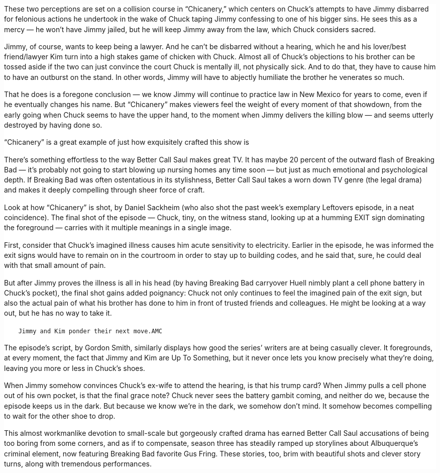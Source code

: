 These two perceptions are set on a collision course in “Chicanery,” which centers on Chuck’s attempts to have Jimmy disbarred for felonious actions he undertook in the wake of Chuck taping Jimmy confessing to one of his bigger sins. He sees this as a mercy — he won’t have Jimmy jailed, but he will keep Jimmy away from the law, which Chuck considers sacred.

Jimmy, of course, wants to keep being a lawyer. And he can’t be disbarred without a hearing, which he and his lover/best friend/lawyer Kim turn into a high stakes game of chicken with Chuck. Almost all of Chuck’s objections to his brother can be tossed aside if the two can just convince the court Chuck is mentally ill, not physically sick. And to do that, they have to cause him to have an outburst on the stand. In other words, Jimmy will have to abjectly humiliate the brother he venerates so much.

That he does is a foregone conclusion — we know Jimmy will continue to practice law in New Mexico for years to come, even if he eventually changes his name. But “Chicanery” makes viewers feel the weight of every moment of that showdown, from the early going when Chuck seems to have the upper hand, to the moment when Jimmy delivers the killing blow — and seems utterly destroyed by having done so.

“Chicanery” is a great example of just how exquisitely crafted this show is

There’s something effortless to the way Better Call Saul makes great TV. It has maybe 20 percent of the outward flash of Breaking Bad — it’s probably not going to start blowing up nursing homes any time soon — but just as much emotional and psychological depth. If Breaking Bad was often ostentatious in its stylishness, Better Call Saul takes a worn down TV genre (the legal drama) and makes it deeply compelling through sheer force of craft.

Look at how “Chicanery” is shot, by Daniel Sackheim (who also shot the past week’s exemplary Leftovers episode, in a neat coincidence). The final shot of the episode — Chuck, tiny, on the witness stand, looking up at a humming EXIT sign dominating the foreground — carries with it multiple meanings in a single image. 

First, consider that Chuck’s imagined illness causes him acute sensitivity to electricity. Earlier in the episode, he was informed the exit signs would have to remain on in the courtroom in order to stay up to building codes, and he said that, sure, he could deal with that small amount of pain. 

But after Jimmy proves the illness is all in his head (by having Breaking Bad carryover Huell nimbly plant a cell phone battery in Chuck’s pocket), the final shot gains added poignancy: Chuck not only continues to feel the imagined pain of the exit sign, but also the actual pain of what his brother has done to him in front of trusted friends and colleagues. He might be looking at a way out, but he has no way to take it.

        Jimmy and Kim ponder their next move.AMC

The episode’s script, by Gordon Smith, similarly displays how good the series’ writers are at being casually clever. It foregrounds, at every moment, the fact that Jimmy and Kim are Up To Something, but it never once lets you know precisely what they’re doing, leaving you more or less in Chuck’s shoes. 

When Jimmy somehow convinces Chuck’s ex-wife to attend the hearing, is that his trump card? When Jimmy pulls a cell phone out of his own pocket, is that the final grace note? Chuck never sees the battery gambit coming, and neither do we, because the episode keeps us in the dark. But because we know we’re in the dark, we somehow don’t mind. It somehow becomes compelling to wait for the other shoe to drop.

This almost workmanlike devotion to small-scale but gorgeously crafted drama has earned Better Call Saul accusations of being too boring from some corners, and as if to compensate, season three has steadily ramped up storylines about Albuquerque’s criminal element, now featuring Breaking Bad favorite Gus Fring. These stories, too, brim with beautiful shots and clever story turns, along with tremendous performances. 
